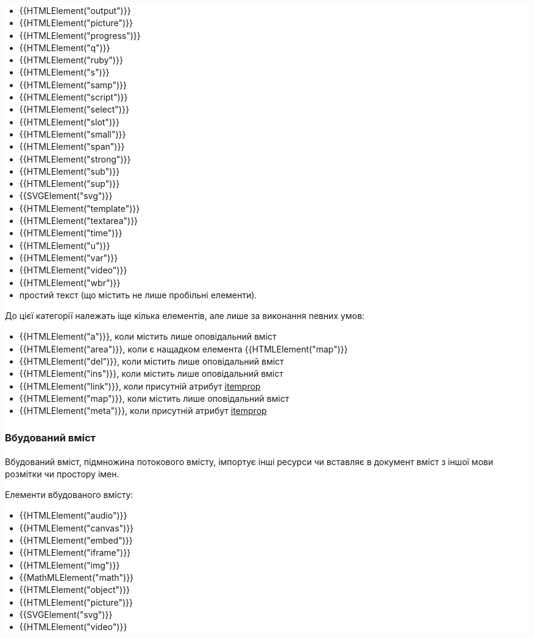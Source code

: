 - {{HTMLElement("output")}}
- {{HTMLElement("picture")}}
- {{HTMLElement("progress")}}
- {{HTMLElement("q")}}
- {{HTMLElement("ruby")}}
- {{HTMLElement("s")}}
- {{HTMLElement("samp")}}
- {{HTMLElement("script")}}
- {{HTMLElement("select")}}
- {{HTMLElement("slot")}}
- {{HTMLElement("small")}}
- {{HTMLElement("span")}}
- {{HTMLElement("strong")}}
- {{HTMLElement("sub")}}
- {{HTMLElement("sup")}}
- {{SVGElement("svg")}}
- {{HTMLElement("template")}}
- {{HTMLElement("textarea")}}
- {{HTMLElement("time")}}
- {{HTMLElement("u")}}
- {{HTMLElement("var")}}
- {{HTMLElement("video")}}
- {{HTMLElement("wbr")}}
- простий текст (що містить не лише пробільні елементи).

До цієї категорії належать іще кілька елементів, але лише за виконання певних умов:

- {{HTMLElement("a")}}, коли містить лише оповідальний вміст
- {{HTMLElement("area")}}, коли є нащадком елемента {{HTMLElement("map")}}
- {{HTMLElement("del")}}, коли містить лише оповідальний вміст
- {{HTMLElement("ins")}}, коли містить лише оповідальний вміст
- {{HTMLElement("link")}}, коли присутній атрибут [itemprop](/uk/docs/Web/HTML/Global_attributes/itemprop)
- {{HTMLElement("map")}}, коли містить лише оповідальний вміст
- {{HTMLElement("meta")}}, коли присутній атрибут [itemprop](/uk/docs/Web/HTML/Global_attributes/itemprop)

### Вбудований вміст

Вбудований вміст, підмножина потокового вмісту, імпортує інші ресурси чи вставляє в документ вміст з іншої мови розмітки чи простору імен.

Елементи вбудованого вмісту:

- {{HTMLElement("audio")}}
- {{HTMLElement("canvas")}}
- {{HTMLElement("embed")}}
- {{HTMLElement("iframe")}}
- {{HTMLElement("img")}}
- {{MathMLElement("math")}}
- {{HTMLElement("object")}}
- {{HTMLElement("picture")}}
- {{SVGElement("svg")}}
- {{HTMLElement("video")}}
